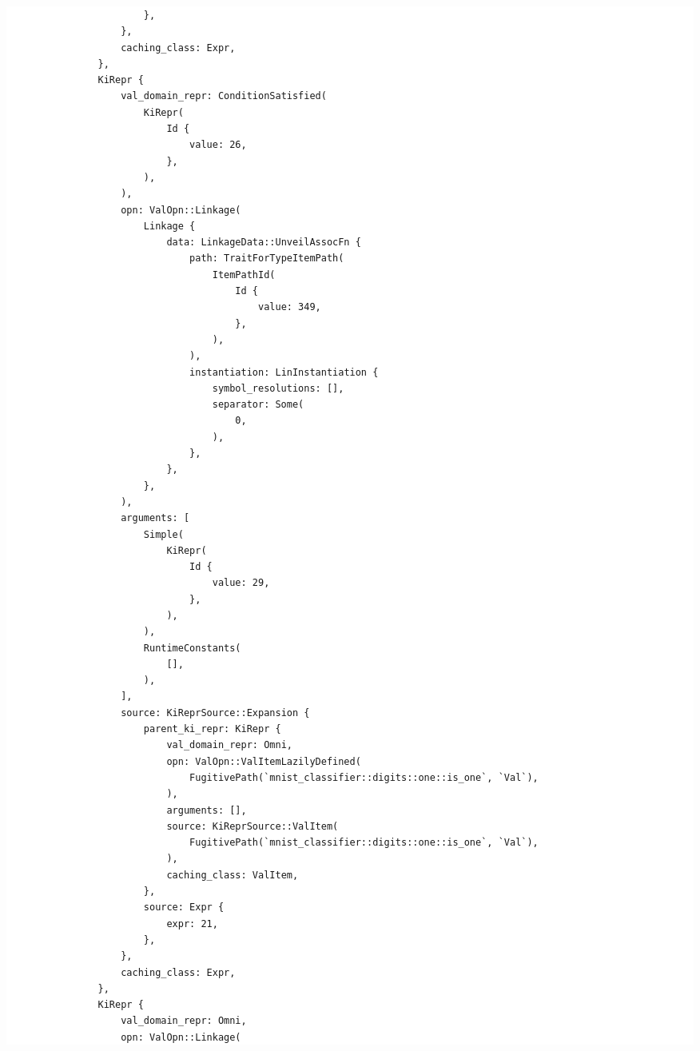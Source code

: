                             },
                        },
                        caching_class: Expr,
                    },
                    KiRepr {
                        val_domain_repr: ConditionSatisfied(
                            KiRepr(
                                Id {
                                    value: 26,
                                },
                            ),
                        ),
                        opn: ValOpn::Linkage(
                            Linkage {
                                data: LinkageData::UnveilAssocFn {
                                    path: TraitForTypeItemPath(
                                        ItemPathId(
                                            Id {
                                                value: 349,
                                            },
                                        ),
                                    ),
                                    instantiation: LinInstantiation {
                                        symbol_resolutions: [],
                                        separator: Some(
                                            0,
                                        ),
                                    },
                                },
                            },
                        ),
                        arguments: [
                            Simple(
                                KiRepr(
                                    Id {
                                        value: 29,
                                    },
                                ),
                            ),
                            RuntimeConstants(
                                [],
                            ),
                        ],
                        source: KiReprSource::Expansion {
                            parent_ki_repr: KiRepr {
                                val_domain_repr: Omni,
                                opn: ValOpn::ValItemLazilyDefined(
                                    FugitivePath(`mnist_classifier::digits::one::is_one`, `Val`),
                                ),
                                arguments: [],
                                source: KiReprSource::ValItem(
                                    FugitivePath(`mnist_classifier::digits::one::is_one`, `Val`),
                                ),
                                caching_class: ValItem,
                            },
                            source: Expr {
                                expr: 21,
                            },
                        },
                        caching_class: Expr,
                    },
                    KiRepr {
                        val_domain_repr: Omni,
                        opn: ValOpn::Linkage(
